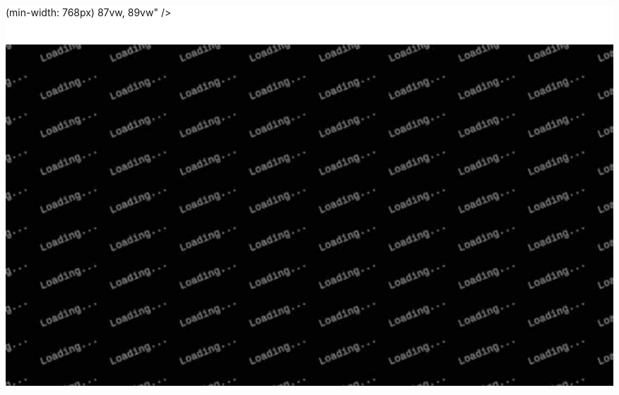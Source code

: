   (min-width: 768px) 87vw,
  89vw" />
</div>

<br>

<div id="container1" class="twentytwenty-container">
 <img width="100%" height="100%" class="lazyload" src="./../images/loading.jpg"
  data-src="./../images/DIU39/tv-16435-1090px.jpg"
  data-srcset="./../images/DIU39/tv-16435-512px.jpg 512w,
  ./../images/DIU39/tv-16435-768px.jpg 768w,
  ./../images/DIU39/tv-16435-1090px.jpg 1090w"
  sizes="(min-width: 1218px) 1090px,
  (min-width: 768px) 87vw,
  89vw" />